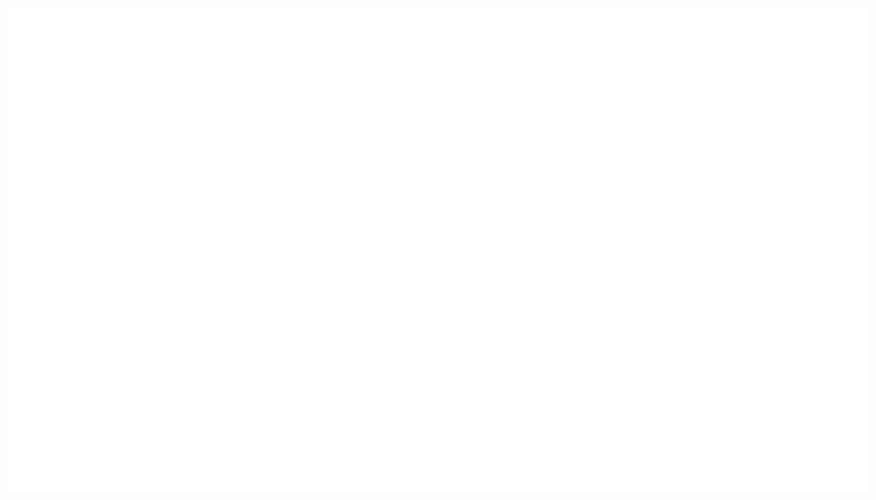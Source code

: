 <div style="position: relative; padding-bottom: 56.25%; overflow: hidden"><iframe src="https://www.youtube.com/embed/4yrKmqZwcCY" frameborder="0" allow="accelerometer; autoplay; clipboard-write; encrypted-media; gyroscope; picture-in-picture; web-share" allowfullscreen style="position: absolute; top: 0; left: 0; width: 100%; height: 100%;"></iframe>
</div>